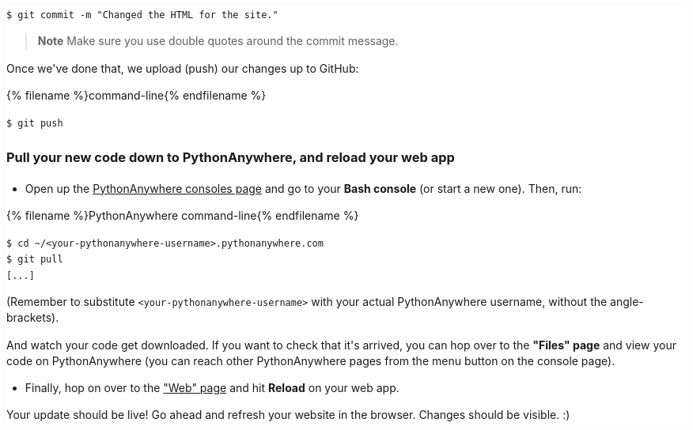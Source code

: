     $ git commit -m "Changed the HTML for the site."
    

> **Note** Make sure you use double quotes around the commit message.

Once we've done that, we upload (push) our changes up to GitHub:

{% filename %}command-line{% endfilename %}

    $ git push
    

### Pull your new code down to PythonAnywhere, and reload your web app

* Open up the [PythonAnywhere consoles page](https://www.pythonanywhere.com/consoles/) and go to your **Bash console** (or start a new one). Then, run:

{% filename %}PythonAnywhere command-line{% endfilename %}

    $ cd ~/<your-pythonanywhere-username>.pythonanywhere.com
    $ git pull
    [...]
    

(Remember to substitute `<your-pythonanywhere-username>` with your actual PythonAnywhere username, without the angle-brackets).

And watch your code get downloaded. If you want to check that it's arrived, you can hop over to the **"Files" page** and view your code on PythonAnywhere (you can reach other PythonAnywhere pages from the menu button on the console page).

* Finally, hop on over to the ["Web" page](https://www.pythonanywhere.com/web_app_setup/) and hit **Reload** on your web app.

Your update should be live! Go ahead and refresh your website in the browser. Changes should be visible. :)